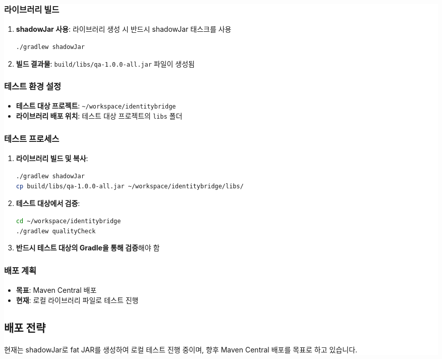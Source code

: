 ### 라이브러리 빌드
1. **shadowJar 사용**: 라이브러리 생성 시 반드시 shadowJar 태스크를 사용
   ```bash
   ./gradlew shadowJar
   ```

2. **빌드 결과물**: `build/libs/qa-1.0.0-all.jar` 파일이 생성됨

### 테스트 환경 설정
- **테스트 대상 프로젝트**: `~/workspace/identitybridge`
- **라이브러리 배포 위치**: 테스트 대상 프로젝트의 `libs` 폴더

### 테스트 프로세스
1. **라이브러리 빌드 및 복사**:
   ```bash
   ./gradlew shadowJar
   cp build/libs/qa-1.0.0-all.jar ~/workspace/identitybridge/libs/
   ```

2. **테스트 대상에서 검증**:
   ```bash
   cd ~/workspace/identitybridge
   ./gradlew qualityCheck
   ```

3. **반드시 테스트 대상의 Gradle을 통해 검증**해야 함

### 배포 계획
- **목표**: Maven Central 배포
- **현재**: 로컬 라이브러리 파일로 테스트 진행

## 배포 전략

현재는 shadowJar로 fat JAR를 생성하여 로컬 테스트 진행 중이며, 향후 Maven Central 배포를 목표로 하고 있습니다.